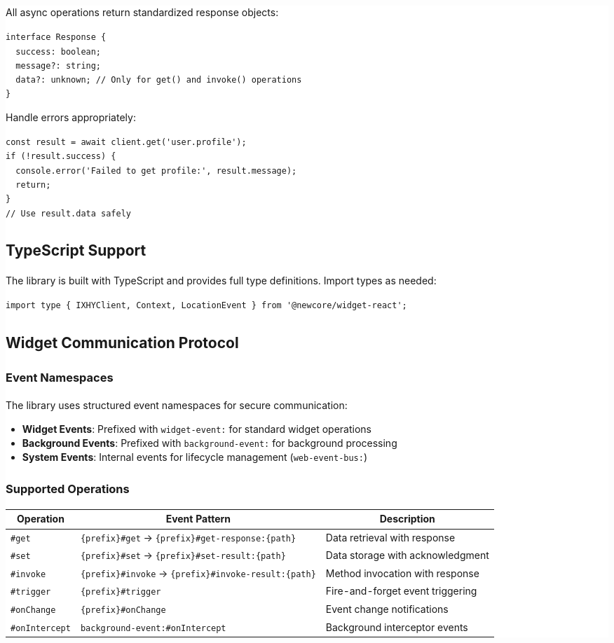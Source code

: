 All async operations return standardized response objects:

```tsx
interface Response {
  success: boolean;
  message?: string;
  data?: unknown; // Only for get() and invoke() operations
}
```

Handle errors appropriately:

```tsx
const result = await client.get('user.profile');
if (!result.success) {
  console.error('Failed to get profile:', result.message);
  return;
}
// Use result.data safely
```

## TypeScript Support

The library is built with TypeScript and provides full type definitions. Import types as needed:

```tsx
import type { IXHYClient, Context, LocationEvent } from '@newcore/widget-react';
```

## Widget Communication Protocol

### Event Namespaces

The library uses structured event namespaces for secure communication:

- **Widget Events**: Prefixed with `widget-event:` for standard widget operations
- **Background Events**: Prefixed with `background-event:` for background processing
- **System Events**: Internal events for lifecycle management (`web-event-bus:`)

### Supported Operations

| Operation | Event Pattern | Description |
|-----------|---------------|-------------|
| `#get` | `{prefix}#get` → `{prefix}#get-response:{path}` | Data retrieval with response |
| `#set` | `{prefix}#set` → `{prefix}#set-result:{path}` | Data storage with acknowledgment |
| `#invoke` | `{prefix}#invoke` → `{prefix}#invoke-result:{path}` | Method invocation with response |
| `#trigger` | `{prefix}#trigger` | Fire-and-forget event triggering |
| `#onChange` | `{prefix}#onChange` | Event change notifications |
| `#onIntercept` | `background-event:#onIntercept` | Background interceptor events |
